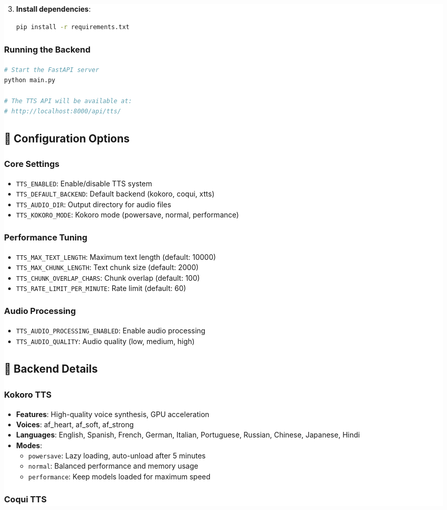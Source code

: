 3. **Install dependencies**:

   ```bash
   pip install -r requirements.txt
   ```

### **Running the Backend**

```bash
# Start the FastAPI server
python main.py

# The TTS API will be available at:
# http://localhost:8000/api/tts/
```

## 🔧 Configuration Options

### **Core Settings**

- `TTS_ENABLED`: Enable/disable TTS system
- `TTS_DEFAULT_BACKEND`: Default backend (kokoro, coqui, xtts)
- `TTS_AUDIO_DIR`: Output directory for audio files
- `TTS_KOKORO_MODE`: Kokoro mode (powersave, normal, performance)

### **Performance Tuning**

- `TTS_MAX_TEXT_LENGTH`: Maximum text length (default: 10000)
- `TTS_MAX_CHUNK_LENGTH`: Text chunk size (default: 2000)
- `TTS_CHUNK_OVERLAP_CHARS`: Chunk overlap (default: 100)
- `TTS_RATE_LIMIT_PER_MINUTE`: Rate limit (default: 60)

### **Audio Processing**

- `TTS_AUDIO_PROCESSING_ENABLED`: Enable audio processing
- `TTS_AUDIO_QUALITY`: Audio quality (low, medium, high)

## 🎵 Backend Details

### **Kokoro TTS**

- **Features**: High-quality voice synthesis, GPU acceleration
- **Voices**: af_heart, af_soft, af_strong
- **Languages**: English, Spanish, French, German, Italian, Portuguese, Russian, Chinese, Japanese, Hindi
- **Modes**:
  - `powersave`: Lazy loading, auto-unload after 5 minutes
  - `normal`: Balanced performance and memory usage
  - `performance`: Keep models loaded for maximum speed

### **Coqui TTS**
